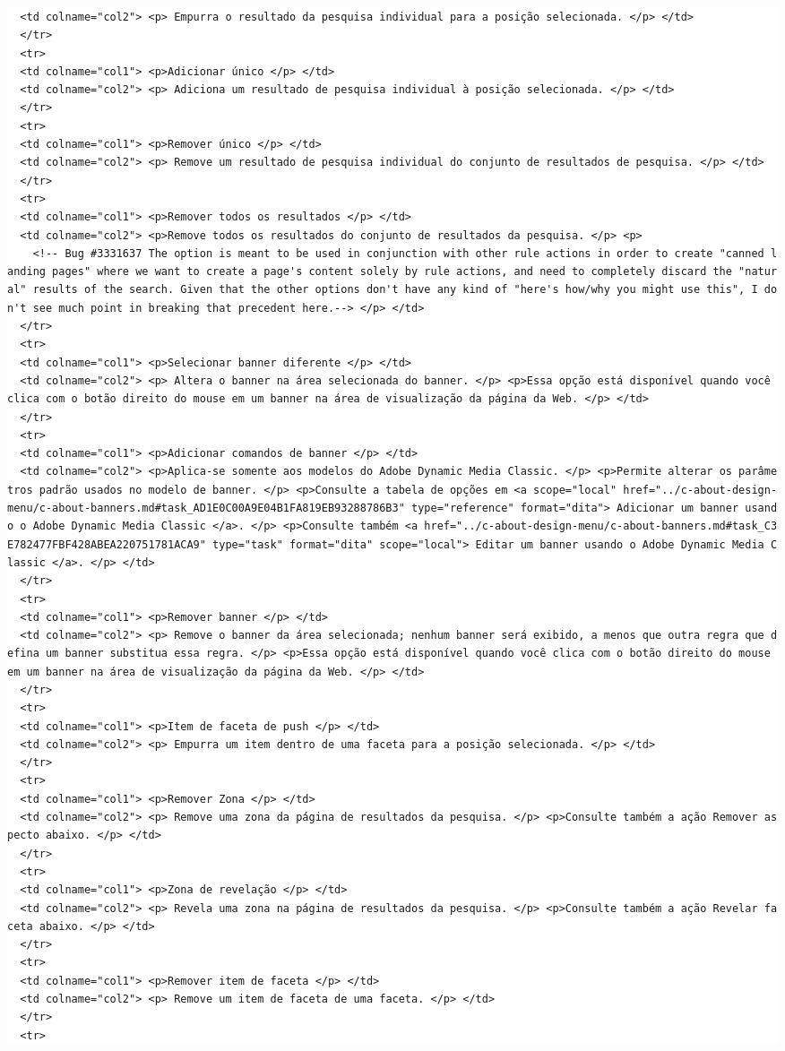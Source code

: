       <td colname="col2"> <p> Empurra o resultado da pesquisa individual para a posição selecionada. </p> </td> 
      </tr> 
      <tr> 
      <td colname="col1"> <p>Adicionar único </p> </td> 
      <td colname="col2"> <p> Adiciona um resultado de pesquisa individual à posição selecionada. </p> </td> 
      </tr> 
      <tr> 
      <td colname="col1"> <p>Remover único </p> </td> 
      <td colname="col2"> <p> Remove um resultado de pesquisa individual do conjunto de resultados de pesquisa. </p> </td> 
      </tr> 
      <tr> 
      <td colname="col1"> <p>Remover todos os resultados </p> </td> 
      <td colname="col2"> <p>Remove todos os resultados do conjunto de resultados da pesquisa. </p> <p> 
        <!-- Bug #3331637 The option is meant to be used in conjunction with other rule actions in order to create "canned landing pages" where we want to create a page's content solely by rule actions, and need to completely discard the "natural" results of the search. Given that the other options don't have any kind of "here's how/why you might use this", I don't see much point in breaking that precedent here.--> </p> </td> 
      </tr> 
      <tr> 
      <td colname="col1"> <p>Selecionar banner diferente </p> </td> 
      <td colname="col2"> <p> Altera o banner na área selecionada do banner. </p> <p>Essa opção está disponível quando você clica com o botão direito do mouse em um banner na área de visualização da página da Web. </p> </td> 
      </tr> 
      <tr> 
      <td colname="col1"> <p>Adicionar comandos de banner </p> </td> 
      <td colname="col2"> <p>Aplica-se somente aos modelos do Adobe Dynamic Media Classic. </p> <p>Permite alterar os parâmetros padrão usados no modelo de banner. </p> <p>Consulte a tabela de opções em <a scope="local" href="../c-about-design-menu/c-about-banners.md#task_AD1E0C00A9E04B1FA819EB93288786B3" type="reference" format="dita"> Adicionar um banner usando o Adobe Dynamic Media Classic </a>. </p> <p>Consulte também <a href="../c-about-design-menu/c-about-banners.md#task_C3E782477FBF428ABEA220751781ACA9" type="task" format="dita" scope="local"> Editar um banner usando o Adobe Dynamic Media Classic </a>. </p> </td> 
      </tr> 
      <tr> 
      <td colname="col1"> <p>Remover banner </p> </td> 
      <td colname="col2"> <p> Remove o banner da área selecionada; nenhum banner será exibido, a menos que outra regra que defina um banner substitua essa regra. </p> <p>Essa opção está disponível quando você clica com o botão direito do mouse em um banner na área de visualização da página da Web. </p> </td> 
      </tr> 
      <tr> 
      <td colname="col1"> <p>Item de faceta de push </p> </td> 
      <td colname="col2"> <p> Empurra um item dentro de uma faceta para a posição selecionada. </p> </td> 
      </tr> 
      <tr> 
      <td colname="col1"> <p>Remover Zona </p> </td> 
      <td colname="col2"> <p> Remove uma zona da página de resultados da pesquisa. </p> <p>Consulte também a ação Remover aspecto abaixo. </p> </td> 
      </tr> 
      <tr> 
      <td colname="col1"> <p>Zona de revelação </p> </td> 
      <td colname="col2"> <p> Revela uma zona na página de resultados da pesquisa. </p> <p>Consulte também a ação Revelar faceta abaixo. </p> </td> 
      </tr> 
      <tr> 
      <td colname="col1"> <p>Remover item de faceta </p> </td> 
      <td colname="col2"> <p> Remove um item de faceta de uma faceta. </p> </td> 
      </tr> 
      <tr> 